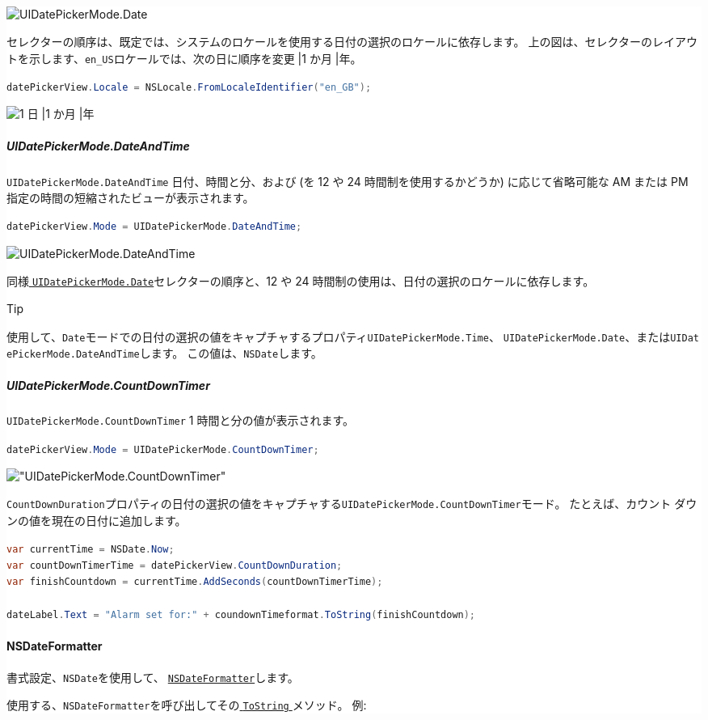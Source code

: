 ![UIDatePickerMode.Date](picker-images/image7.png "UIDatePickerMode.Date")

セレクターの順序は、既定では、システムのロケールを使用する日付の選択のロケールに依存します。 上の図は、セレクターのレイアウトを示します、`en_US`ロケールでは、次の日に順序を変更 |1 か月 |年。

```csharp
datePickerView.Locale = NSLocale.FromLocaleIdentifier("en_GB");
```

![1 日 |1 か月 |年](picker-images/image9.png "日 |1 か月 |1 年")

##### <a name="uidatepickermodedateandtime"></a>UIDatePickerMode.DateAndTime

`UIDatePickerMode.DateAndTime` 日付、時間と分、および (を 12 や 24 時間制を使用するかどうか) に応じて省略可能な AM または PM 指定の時間の短縮されたビューが表示されます。

```csharp
datePickerView.Mode = UIDatePickerMode.DateAndTime;
```

![UIDatePickerMode.DateAndTime](picker-images/image6.png "UIDatePickerMode.DateAndTime")

同様[ `UIDatePickerMode.Date`](#uidatepickermodedate)セレクターの順序と、12 や 24 時間制の使用は、日付の選択のロケールに依存します。

> [!TIP]
> 使用して、`Date`モードでの日付の選択の値をキャプチャするプロパティ`UIDatePickerMode.Time`、 `UIDatePickerMode.Date`、または`UIDatePickerMode.DateAndTime`します。 この値は、`NSDate`します。

##### <a name="uidatepickermodecountdowntimer"></a>UIDatePickerMode.CountDownTimer

`UIDatePickerMode.CountDownTimer` 1 時間と分の値が表示されます。

```csharp
datePickerView.Mode = UIDatePickerMode.CountDownTimer;
```

!["UIDatePickerMode.CountDownTimer"](picker-images/image5.png "UIDatePickerMode.CountDownTimer")

`CountDownDuration`プロパティの日付の選択の値をキャプチャする`UIDatePickerMode.CountDownTimer`モード。 たとえば、カウント ダウンの値を現在の日付に追加します。

```csharp
var currentTime = NSDate.Now;
var countDownTimerTime = datePickerView.CountDownDuration;
var finishCountdown = currentTime.AddSeconds(countDownTimerTime);

dateLabel.Text = "Alarm set for:" + coundownTimeformat.ToString(finishCountdown);
```

#### <a name="nsdateformatter"></a>NSDateFormatter

書式設定、`NSDate`を使用して、 [ `NSDateFormatter`](xref:Foundation.NSDateFormatter)します。

使用する、`NSDateFormatter`を呼び出してその[ `ToString` ](xref:Foundation.NSDateFormatter.ToString(Foundation.NSDate))メソッド。 例:
